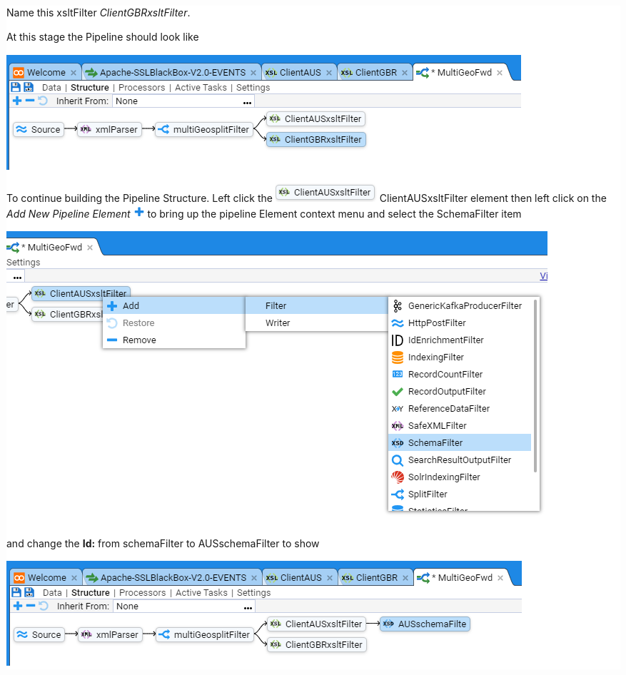 Name this xsltFilter _ClientGBRxsltFilter_.

At this stage the Pipeline should look like

![Stroom UI MultiGeoFwd - MultiGeoFwd Pipeline view](../resources/v6/UI-MultiGeoFwd-12.png "MultiGeoFwd Pipeline pipeline view")

To continue building the Pipeline Structure.
Left click the ![Stroom UI MultiGeoFwd - AUSxsltFilter](../resources/v6/UI-MultiGeoFwd-13.png "AUSxsltFilter") ClientAUSxsltFilter element then left click on the _Add New Pipeline Element_ ![add new pipeline element](../resources/icons/add.png "add new pipeline element") to bring up the pipeline Element context menu and select the SchemaFilter item 

![Stroom UI MultiGeoFwd - MultiGeoFwd Pipeline select SchemaFilter](../resources/v6/UI-MultiGeoFwd-14.png "MultiGeoFwd Pipeline select SchemaFilter")

and change the **Id:** from schemaFilter to AUSschemaFilter to show

![Stroom UI MultiGeoFwd - MultiGeoFwd Pipeline development](../resources/v6/UI-MultiGeoFwd-15.png "MultiGeoFwd Pipeline development")
